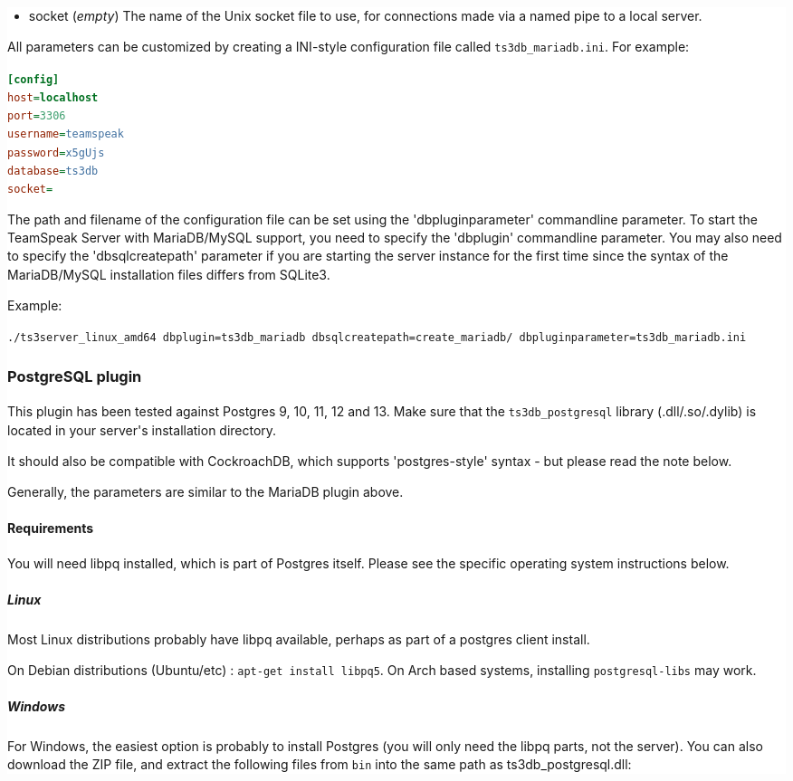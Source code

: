 * socket (*empty*)
  The name of the Unix socket file to use, for connections made via a named pipe to a local server.
  
All parameters can be customized by creating a INI-style configuration file called `ts3db_mariadb.ini`. For example:

```ini
[config]
host=localhost
port=3306
username=teamspeak
password=x5gUjs
database=ts3db
socket=
```

The path and filename of the configuration file can be set using the 'dbpluginparameter' commandline parameter. To start the TeamSpeak Server with MariaDB/MySQL support, you need to specify the 'dbplugin' commandline parameter. You may also need to specify the 'dbsqlcreatepath' parameter if you are starting the server instance for the first time since the syntax of the MariaDB/MySQL installation files differs from SQLite3.

Example:
```sh
./ts3server_linux_amd64 dbplugin=ts3db_mariadb dbsqlcreatepath=create_mariadb/ dbpluginparameter=ts3db_mariadb.ini
```

### PostgreSQL plugin

This plugin has been tested against Postgres 9, 10, 11, 12 and 13. Make sure that the `ts3db_postgresql` library (.dll/.so/.dylib) is located in your server's installation directory.

It should also be compatible with CockroachDB, which supports 'postgres-style' syntax - but please read the note below.

Generally, the parameters are similar to the MariaDB plugin above.

#### Requirements

You will need libpq installed, which is part of Postgres itself. Please see the specific operating system instructions below.

##### Linux 

Most Linux distributions probably have libpq available, perhaps as part of a postgres client install.

On Debian distributions (Ubuntu/etc) : `apt-get install libpq5`.
On Arch based systems, installing `postgresql-libs` may work.

##### Windows

For Windows, the easiest option is probably to install Postgres (you will only need the libpq parts, not the server). You can also download the ZIP file, and extract the following files from `bin` into the same path as ts3db_postgresql.dll:
